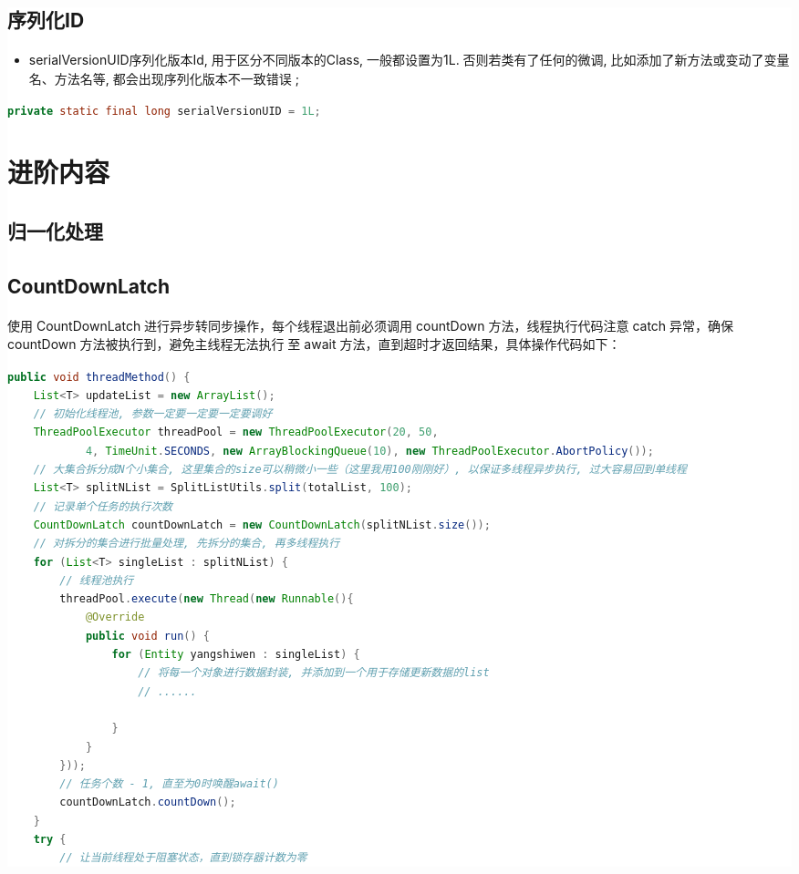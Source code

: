 


## 序列化ID

- serialVersionUID序列化版本Id, 用于区分不同版本的Class, 一般都设置为1L. 否则若类有了任何的微调, 比如添加了新方法或变动了变量名、方法名等, 都会出现序列化版本不一致错误 ;



```java
private static final long serialVersionUID = 1L;
```









# 进阶内容





## 归一化处理













## CountDownLatch 

使用 CountDownLatch 进行异步转同步操作，每个线程退出前必须调用 countDown 方法，线程执行代码注意 catch 异常，确保 countDown 方法被执行到，避免主线程无法执行 至 await 方法，直到超时才返回结果，具体操作代码如下：

```JAVA
public void threadMethod() {
    List<T> updateList = new ArrayList();
    // 初始化线程池, 参数一定要一定要一定要调好
    ThreadPoolExecutor threadPool = new ThreadPoolExecutor(20, 50,
            4, TimeUnit.SECONDS, new ArrayBlockingQueue(10), new ThreadPoolExecutor.AbortPolicy());
    // 大集合拆分成N个小集合, 这里集合的size可以稍微小一些（这里我用100刚刚好）, 以保证多线程异步执行, 过大容易回到单线程
    List<T> splitNList = SplitListUtils.split(totalList, 100);
    // 记录单个任务的执行次数
    CountDownLatch countDownLatch = new CountDownLatch(splitNList.size());
    // 对拆分的集合进行批量处理, 先拆分的集合, 再多线程执行
    for (List<T> singleList : splitNList) {
        // 线程池执行
        threadPool.execute(new Thread(new Runnable(){
            @Override
            public void run() {
                for (Entity yangshiwen : singleList) {
                    // 将每一个对象进行数据封装, 并添加到一个用于存储更新数据的list
                    // ......
                    
                }
            }
        }));
        // 任务个数 - 1, 直至为0时唤醒await()
        countDownLatch.countDown();
    }
    try {
        // 让当前线程处于阻塞状态，直到锁存器计数为零
```